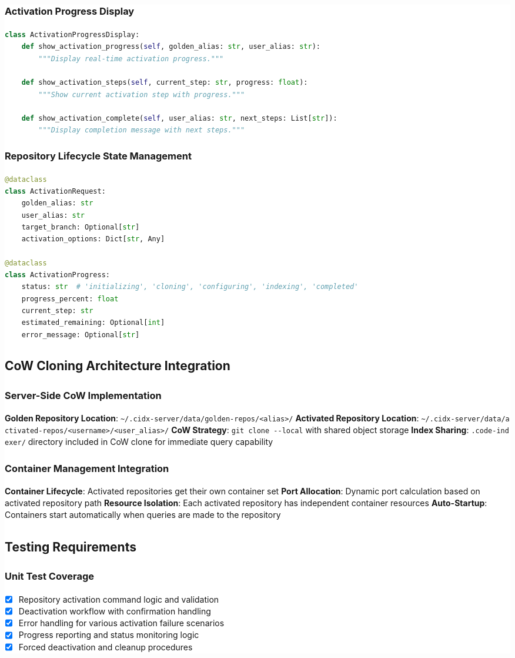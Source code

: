 ### Activation Progress Display
```python
class ActivationProgressDisplay:
    def show_activation_progress(self, golden_alias: str, user_alias: str):
        """Display real-time activation progress."""

    def show_activation_steps(self, current_step: str, progress: float):
        """Show current activation step with progress."""

    def show_activation_complete(self, user_alias: str, next_steps: List[str]):
        """Display completion message with next steps."""
```

### Repository Lifecycle State Management
```python
@dataclass
class ActivationRequest:
    golden_alias: str
    user_alias: str
    target_branch: Optional[str]
    activation_options: Dict[str, Any]

@dataclass
class ActivationProgress:
    status: str  # 'initializing', 'cloning', 'configuring', 'indexing', 'completed'
    progress_percent: float
    current_step: str
    estimated_remaining: Optional[int]
    error_message: Optional[str]
```

## CoW Cloning Architecture Integration

### Server-Side CoW Implementation
**Golden Repository Location**: `~/.cidx-server/data/golden-repos/<alias>/`
**Activated Repository Location**: `~/.cidx-server/data/activated-repos/<username>/<user_alias>/`
**CoW Strategy**: `git clone --local` with shared object storage
**Index Sharing**: `.code-indexer/` directory included in CoW clone for immediate query capability

### Container Management Integration
**Container Lifecycle**: Activated repositories get their own container set
**Port Allocation**: Dynamic port calculation based on activated repository path
**Resource Isolation**: Each activated repository has independent container resources
**Auto-Startup**: Containers start automatically when queries are made to the repository

## Testing Requirements

### Unit Test Coverage
- [x] Repository activation command logic and validation
- [x] Deactivation workflow with confirmation handling
- [x] Error handling for various activation failure scenarios
- [x] Progress reporting and status monitoring logic
- [x] Forced deactivation and cleanup procedures
